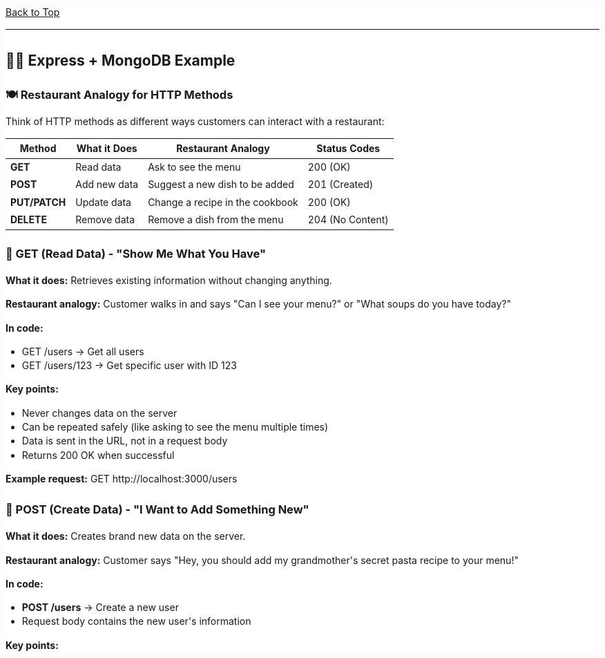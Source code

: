 [Back to Top](#📖-table-of-contents)

-----

<a id="http-methods-explained"></a>

## 👩‍💻 Express + MongoDB Example

### 🍽️ Restaurant Analogy for HTTP Methods

Think of HTTP methods as different ways customers can interact with a restaurant:

| Method | What it Does | Restaurant Analogy | Status Codes |
|---|---|---|---|
| **GET** | Read data | Ask to see the menu | 200 (OK) |
| **POST** | Add new data | Suggest a new dish to be added | 201 (Created) |
| **PUT/PATCH** | Update data | Change a recipe in the cookbook | 200 (OK) |
| **DELETE** | Remove data | Remove a dish from the menu | 204 (No Content) |

### 🥗 GET (Read Data) - "Show Me What You Have"

**What it does:** Retrieves existing information without changing anything.

**Restaurant analogy:** Customer walks in and says "Can I see your menu?" or "What soups do you have today?"

**In code:**

- GET /users → Get all users
- GET /users/123 → Get specific user with ID 123

**Key points:**

- Never changes data on the server
- Can be repeated safely (like asking to see the menu multiple times)
- Data is sent in the URL, not in a request body
- Returns 200 OK when successful

**Example request:** GET http://localhost:3000/users

### 🍳 POST (Create Data) - "I Want to Add Something New"

**What it does:** Creates brand new data on the server.

**Restaurant analogy:** Customer says "Hey, you should add my grandmother's secret pasta recipe to your menu!"

**In code:**

- **POST /users** → Create a new user
- Request body contains the new user's information

**Key points:**
